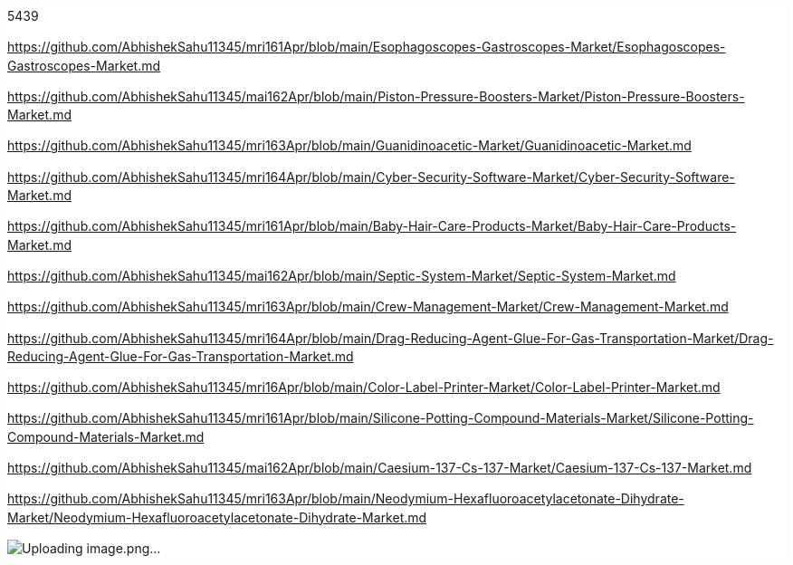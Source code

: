 5439</p><p><a href="https://github.com/AbhishekSahu11345/mri161Apr/blob/main/Esophagoscopes-Gastroscopes-Market/Esophagoscopes-Gastroscopes-Market.md">https://github.com/AbhishekSahu11345/mri161Apr/blob/main/Esophagoscopes-Gastroscopes-Market/Esophagoscopes-Gastroscopes-Market.md</a></p><p><a href="https://github.com/AbhishekSahu11345/mai162Apr/blob/main/Piston-Pressure-Boosters-Market/Piston-Pressure-Boosters-Market.md">https://github.com/AbhishekSahu11345/mai162Apr/blob/main/Piston-Pressure-Boosters-Market/Piston-Pressure-Boosters-Market.md</a></p><p><a href="https://github.com/AbhishekSahu11345/mri163Apr/blob/main/Guanidinoacetic-Market/Guanidinoacetic-Market.md">https://github.com/AbhishekSahu11345/mri163Apr/blob/main/Guanidinoacetic-Market/Guanidinoacetic-Market.md</a></p><p><a href="https://github.com/AbhishekSahu11345/mri164Apr/blob/main/Cyber-Security-Software-Market/Cyber-Security-Software-Market.md">https://github.com/AbhishekSahu11345/mri164Apr/blob/main/Cyber-Security-Software-Market/Cyber-Security-Software-Market.md</a></p><p><a href="https://github.com/AbhishekSahu11345/mri161Apr/blob/main/Baby-Hair-Care-Products-Market/Baby-Hair-Care-Products-Market.md">https://github.com/AbhishekSahu11345/mri161Apr/blob/main/Baby-Hair-Care-Products-Market/Baby-Hair-Care-Products-Market.md</a></p><p><a href="https://github.com/AbhishekSahu11345/mai162Apr/blob/main/Septic-System-Market/Septic-System-Market.md">https://github.com/AbhishekSahu11345/mai162Apr/blob/main/Septic-System-Market/Septic-System-Market.md</a></p><p><a href="https://github.com/AbhishekSahu11345/mri163Apr/blob/main/Crew-Management-Market/Crew-Management-Market.md">https://github.com/AbhishekSahu11345/mri163Apr/blob/main/Crew-Management-Market/Crew-Management-Market.md</a></p><p><a href="https://github.com/AbhishekSahu11345/mri164Apr/blob/main/Drag-Reducing-Agent-Glue-For-Gas-Transportation-Market/Drag-Reducing-Agent-Glue-For-Gas-Transportation-Market.md">https://github.com/AbhishekSahu11345/mri164Apr/blob/main/Drag-Reducing-Agent-Glue-For-Gas-Transportation-Market/Drag-Reducing-Agent-Glue-For-Gas-Transportation-Market.md</a></p><p><a href="https://github.com/AbhishekSahu11345/mri16Apr/blob/main/Color-Label-Printer-Market/Color-Label-Printer-Market.md">https://github.com/AbhishekSahu11345/mri16Apr/blob/main/Color-Label-Printer-Market/Color-Label-Printer-Market.md</a></p><p><a href="https://github.com/AbhishekSahu11345/mri161Apr/blob/main/Silicone-Potting-Compound-Materials-Market/Silicone-Potting-Compound-Materials-Market.md">https://github.com/AbhishekSahu11345/mri161Apr/blob/main/Silicone-Potting-Compound-Materials-Market/Silicone-Potting-Compound-Materials-Market.md</a></p><p><a href="https://github.com/AbhishekSahu11345/mai162Apr/blob/main/Caesium-137-Cs-137-Market/Caesium-137-Cs-137-Market.md">https://github.com/AbhishekSahu11345/mai162Apr/blob/main/Caesium-137-Cs-137-Market/Caesium-137-Cs-137-Market.md</a></p><p><a href="https://github.com/AbhishekSahu11345/mri163Apr/blob/main/Neodymium-Hexafluoroacetylacetonate-Dihydrate-Market/Neodymium-Hexafluoroacetylacetonate-Dihydrate-Market.md">https://github.com/AbhishekSahu11345/mri163Apr/blob/main/Neodymium-Hexafluoroacetylacetonate-Dihydrate-Market/Neodymium-Hexafluoroacetylacetonate-Dihydrate-Market.md</a></p>
![Uploading image.png…]()
